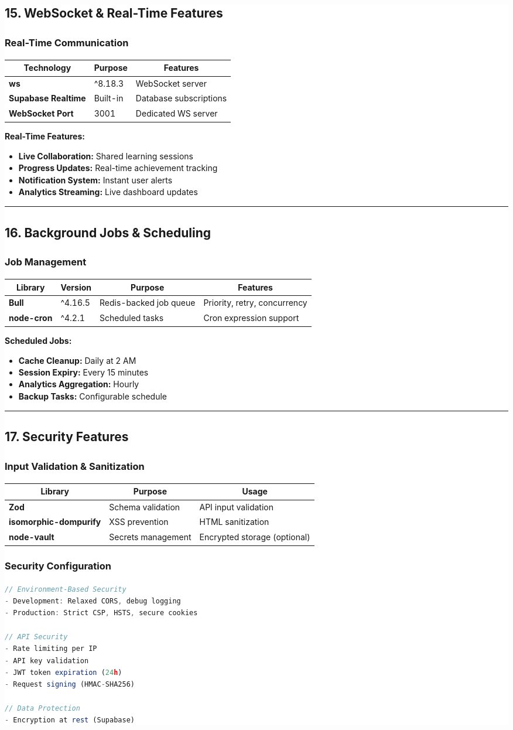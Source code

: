 
## 15. WebSocket & Real-Time Features

### Real-Time Communication
| Technology | Purpose | Features |
|------------|---------|----------|
| **ws** | ^8.18.3 | WebSocket server | Native WS implementation |
| **Supabase Realtime** | Built-in | Database subscriptions | Live data updates |
| **WebSocket Port** | 3001 | Dedicated WS server | Separated from HTTP |

**Real-Time Features:**
- **Live Collaboration:** Shared learning sessions
- **Progress Updates:** Real-time achievement tracking
- **Notification System:** Instant user alerts
- **Analytics Streaming:** Live dashboard updates

---

## 16. Background Jobs & Scheduling

### Job Management
| Library | Version | Purpose | Features |
|---------|---------|---------|----------|
| **Bull** | ^4.16.5 | Redis-backed job queue | Priority, retry, concurrency |
| **node-cron** | ^4.2.1 | Scheduled tasks | Cron expression support |

**Scheduled Jobs:**
- **Cache Cleanup:** Daily at 2 AM
- **Session Expiry:** Every 15 minutes
- **Analytics Aggregation:** Hourly
- **Backup Tasks:** Configurable schedule

---

## 17. Security Features

### Input Validation & Sanitization
| Library | Purpose | Usage |
|---------|---------|-------|
| **Zod** | Schema validation | API input validation |
| **isomorphic-dompurify** | XSS prevention | HTML sanitization |
| **node-vault** | Secrets management | Encrypted storage (optional) |

### Security Configuration
```typescript
// Environment-Based Security
- Development: Relaxed CORS, debug logging
- Production: Strict CSP, HSTS, secure cookies

// API Security
- Rate limiting per IP
- API key validation
- JWT token expiration (24h)
- Request signing (HMAC-SHA256)

// Data Protection
- Encryption at rest (Supabase)
```